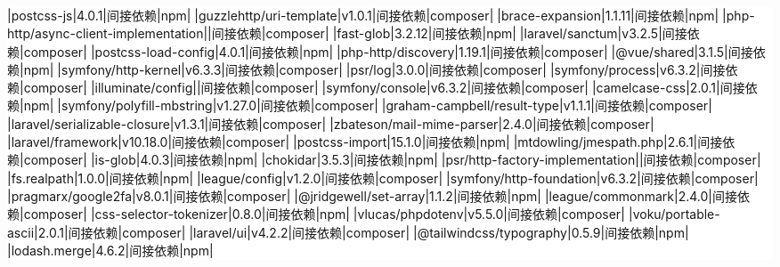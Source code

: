 |postcss-js|4.0.1|间接依赖|npm|
|guzzlehttp/uri-template|v1.0.1|间接依赖|composer|
|brace-expansion|1.1.11|间接依赖|npm|
|php-http/async-client-implementation||间接依赖|composer|
|fast-glob|3.2.12|间接依赖|npm|
|laravel/sanctum|v3.2.5|间接依赖|composer|
|postcss-load-config|4.0.1|间接依赖|npm|
|php-http/discovery|1.19.1|间接依赖|composer|
|@vue/shared|3.1.5|间接依赖|npm|
|symfony/http-kernel|v6.3.3|间接依赖|composer|
|psr/log|3.0.0|间接依赖|composer|
|symfony/process|v6.3.2|间接依赖|composer|
|illuminate/config||间接依赖|composer|
|symfony/console|v6.3.2|间接依赖|composer|
|camelcase-css|2.0.1|间接依赖|npm|
|symfony/polyfill-mbstring|v1.27.0|间接依赖|composer|
|graham-campbell/result-type|v1.1.1|间接依赖|composer|
|laravel/serializable-closure|v1.3.1|间接依赖|composer|
|zbateson/mail-mime-parser|2.4.0|间接依赖|composer|
|laravel/framework|v10.18.0|间接依赖|composer|
|postcss-import|15.1.0|间接依赖|npm|
|mtdowling/jmespath.php|2.6.1|间接依赖|composer|
|is-glob|4.0.3|间接依赖|npm|
|chokidar|3.5.3|间接依赖|npm|
|psr/http-factory-implementation||间接依赖|composer|
|fs.realpath|1.0.0|间接依赖|npm|
|league/config|v1.2.0|间接依赖|composer|
|symfony/http-foundation|v6.3.2|间接依赖|composer|
|pragmarx/google2fa|v8.0.1|间接依赖|composer|
|@jridgewell/set-array|1.1.2|间接依赖|npm|
|league/commonmark|2.4.0|间接依赖|composer|
|css-selector-tokenizer|0.8.0|间接依赖|npm|
|vlucas/phpdotenv|v5.5.0|间接依赖|composer|
|voku/portable-ascii|2.0.1|间接依赖|composer|
|laravel/ui|v4.2.2|间接依赖|composer|
|@tailwindcss/typography|0.5.9|间接依赖|npm|
|lodash.merge|4.6.2|间接依赖|npm|